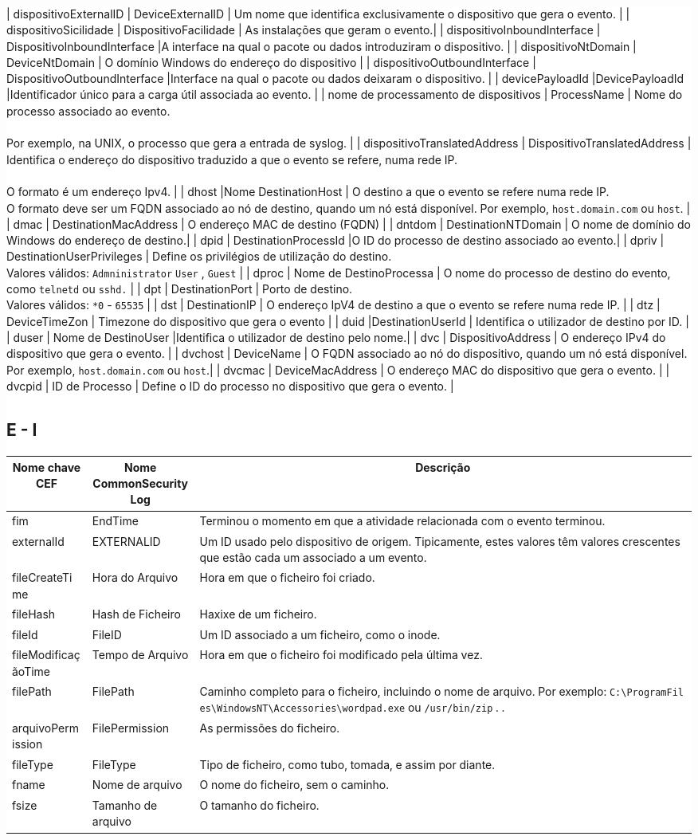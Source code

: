 | dispositivoExternalID | DeviceExternalID | Um nome que identifica exclusivamente o dispositivo que gera o evento. |
| dispositivoSicilidade | DispositivoFacilidade | As instalações que geram o evento.|
| dispositivoInboundInterface | DispositivoInboundInterface |A interface na qual o pacote ou dados introduziram o dispositivo.  |
| dispositivoNtDomain | DeviceNtDomain | O domínio Windows do endereço do dispositivo |
| dispositivoOutboundInterface | DispositivoOutboundInterface |Interface na qual o pacote ou dados deixaram o dispositivo. |
| devicePayloadId |DevicePayloadId |Identificador único para a carga útil associada ao evento. |
| nome de processamento de dispositivos | ProcessName | Nome do processo associado ao evento. <br><br>Por exemplo, na UNIX, o processo que gera a entrada de syslog. |
| dispositivoTranslatedAddress | DispositivoTranslatedAddress | Identifica o endereço do dispositivo traduzido a que o evento se refere, numa rede IP. <br><br>O formato é um endereço Ipv4. |
| dhost |Nome DestinationHost | O destino a que o evento se refere numa rede IP.  <br>O formato deve ser um FQDN associado ao nó de destino, quando um nó está disponível. Por exemplo, `host.domain.com` ou `host`. |
| dmac | DestinationMacAddress | O endereço MAC de destino (FQDN) |
| dntdom | DestinationNTDomain | O nome de domínio do Windows do endereço de destino.|
| dpid | DestinationProcessId |O ID do processo de destino associado ao evento.|
| dpriv | DestinationUserPrivileges | Define os privilégios de utilização do destino. <br>Valores válidos: `Admninistrator` `User` , `Guest` |
| dproc | Nome de DestinoProcessa | O nome do processo de destino do evento, como `telnetd` ou `sshd.` |
| dpt | DestinationPort | Porto de destino. <br>Valores válidos: `*0` - `65535` |
| dst | DestinationIP | O endereço IpV4 de destino a que o evento se refere numa rede IP. |
| dtz | DeviceTimeZon | Timezone do dispositivo que gera o evento |
| duid |DestinationUserId | Identifica o utilizador de destino por ID. |
| duser | Nome de DestinoUser |Identifica o utilizador de destino pelo nome.|
| dvc | DispositivoAddress | O endereço IPv4 do dispositivo que gera o evento. |
| dvchost | DeviceName | O FQDN associado ao nó do dispositivo, quando um nó está disponível. Por exemplo, `host.domain.com` ou `host`.| 
| dvcmac | DeviceMacAddress | O endereço MAC do dispositivo que gera o evento. |
| dvcpid | ID de Processo | Define o ID do processo no dispositivo que gera o evento. |

## <a name="e---i"></a>E - I

|Nome chave CEF  |Nome CommonSecurityLog  |Descrição  |
|---------|---------|---------|
|fim     |  EndTime       | Terminou o momento em que a atividade relacionada com o evento terminou.        |
|externalId    |   EXTERNALID      | Um ID usado pelo dispositivo de origem. Tipicamente, estes valores têm valores crescentes que estão cada um associado a um evento.        |
|fileCreateTime     |  Hora do Arquivo      | Hora em que o ficheiro foi criado.        |
|fileHash     |   Hash de Ficheiro      |   Haxixe de um ficheiro.      |
|fileId     |   FileID      |Um ID associado a um ficheiro, como o inode.         |
| fileModificaçãoTime | Tempo de Arquivo |Hora em que o ficheiro foi modificado pela última vez. |
| filePath | FilePath | Caminho completo para o ficheiro, incluindo o nome de arquivo. Por exemplo: `C:\ProgramFiles\WindowsNT\Accessories\wordpad.exe` ou `/usr/bin/zip` . .|
| arquivoPermission |FilePermission |As permissões do ficheiro. |
| fileType | FileType | Tipo de ficheiro, como tubo, tomada, e assim por diante.|
|fname | Nome de arquivo| O nome do ficheiro, sem o caminho. |
| fsize | Tamanho de arquivo | O tamanho do ficheiro. |